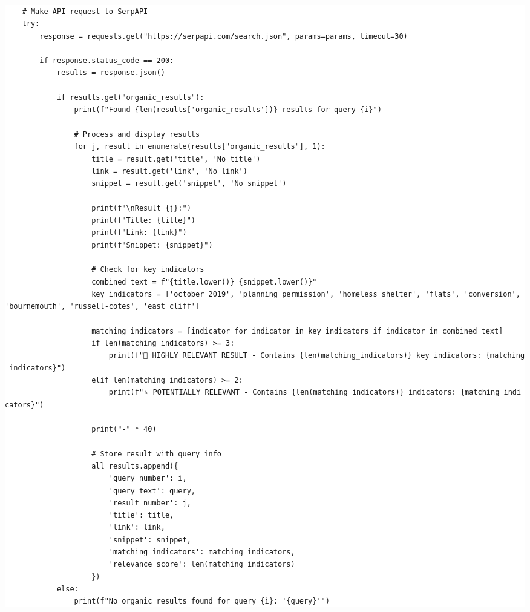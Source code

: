         # Make API request to SerpAPI
        try:
            response = requests.get("https://serpapi.com/search.json", params=params, timeout=30)
            
            if response.status_code == 200:
                results = response.json()
                
                if results.get("organic_results"):
                    print(f"Found {len(results['organic_results'])} results for query {i}")
                    
                    # Process and display results
                    for j, result in enumerate(results["organic_results"], 1):
                        title = result.get('title', 'No title')
                        link = result.get('link', 'No link')
                        snippet = result.get('snippet', 'No snippet')
                        
                        print(f"\nResult {j}:")
                        print(f"Title: {title}")
                        print(f"Link: {link}")
                        print(f"Snippet: {snippet}")
                        
                        # Check for key indicators
                        combined_text = f"{title.lower()} {snippet.lower()}"
                        key_indicators = ['october 2019', 'planning permission', 'homeless shelter', 'flats', 'conversion', 'bournemouth', 'russell-cotes', 'east cliff']
                        
                        matching_indicators = [indicator for indicator in key_indicators if indicator in combined_text]
                        if len(matching_indicators) >= 3:
                            print(f"🎯 HIGHLY RELEVANT RESULT - Contains {len(matching_indicators)} key indicators: {matching_indicators}")
                        elif len(matching_indicators) >= 2:
                            print(f"⭐ POTENTIALLY RELEVANT - Contains {len(matching_indicators)} indicators: {matching_indicators}")
                        
                        print("-" * 40)
                        
                        # Store result with query info
                        all_results.append({
                            'query_number': i,
                            'query_text': query,
                            'result_number': j,
                            'title': title,
                            'link': link,
                            'snippet': snippet,
                            'matching_indicators': matching_indicators,
                            'relevance_score': len(matching_indicators)
                        })
                else:
                    print(f"No organic results found for query {i}: '{query}'")
                    